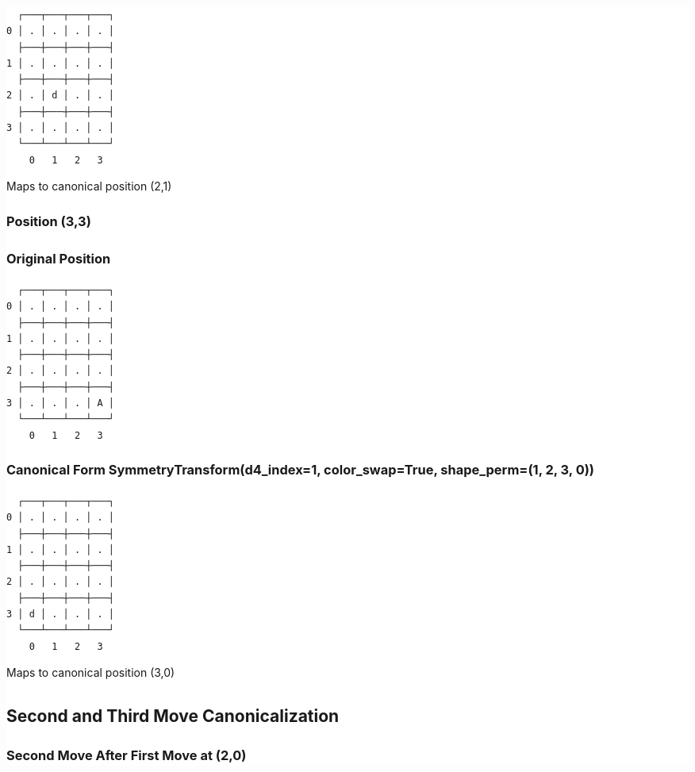```
  ┌───┬───┬───┬───┐
0 │ . │ . │ . │ . │
  ├───┼───┼───┼───┤
1 │ . │ . │ . │ . │
  ├───┼───┼───┼───┤
2 │ . │ d │ . │ . │
  ├───┼───┼───┼───┤
3 │ . │ . │ . │ . │
  └───┴───┴───┴───┘
    0   1   2   3  
```
Maps to canonical position (2,1)

### Position (3,3)

### Original Position

```
  ┌───┬───┬───┬───┐
0 │ . │ . │ . │ . │
  ├───┼───┼───┼───┤
1 │ . │ . │ . │ . │
  ├───┼───┼───┼───┤
2 │ . │ . │ . │ . │
  ├───┼───┼───┼───┤
3 │ . │ . │ . │ A │
  └───┴───┴───┴───┘
    0   1   2   3  
```

### Canonical Form SymmetryTransform(d4_index=1, color_swap=True, shape_perm=(1, 2, 3, 0))

```
  ┌───┬───┬───┬───┐
0 │ . │ . │ . │ . │
  ├───┼───┼───┼───┤
1 │ . │ . │ . │ . │
  ├───┼───┼───┼───┤
2 │ . │ . │ . │ . │
  ├───┼───┼───┼───┤
3 │ d │ . │ . │ . │
  └───┴───┴───┴───┘
    0   1   2   3  
```
Maps to canonical position (3,0)

## Second and Third Move Canonicalization


### Second Move After First Move at (2,0)
